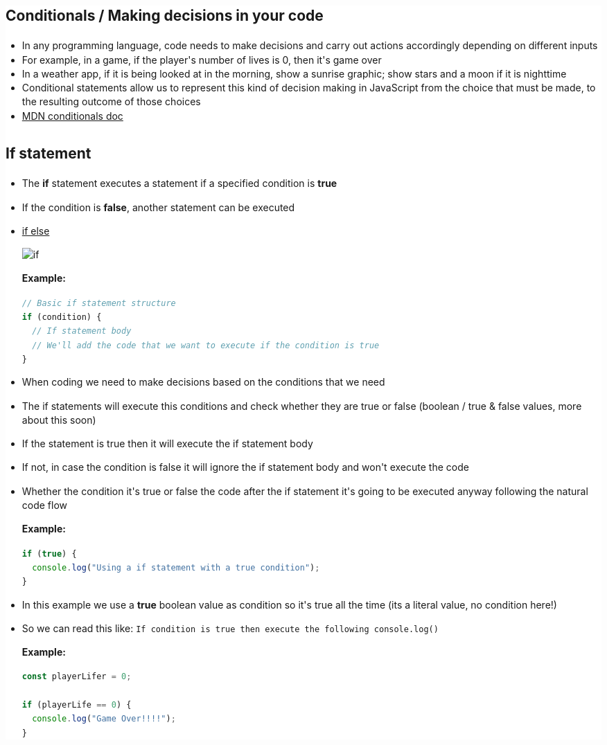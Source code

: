 ## Conditionals / Making decisions in your code

- In any programming language, code needs to make decisions and carry out actions accordingly depending on different inputs
- For example, in a game, if the player's number of lives is 0, then it's game over
- In a weather app, if it is being looked at in the morning, show a sunrise graphic; show stars and a moon if it is nighttime
- Conditional statements allow us to represent this kind of decision making in JavaScript from the choice that must be made, to the resulting outcome of those choices
- [MDN conditionals doc](https://developer.mozilla.org/en-US/docs/Learn/JavaScript/Building_blocks/conditionals)

## If statement

- The **if** statement executes a statement if a specified condition is **true**
- If the condition is **false**, another statement can be executed
- [if else](https://developer.mozilla.org/en-US/docs/Web/JavaScript/Reference/Statements/if...else)

  ![if](./resources/images/js/if.gif)

  **Example:**

  ```js
  // Basic if statement structure
  if (condition) {
    // If statement body
    // We'll add the code that we want to execute if the condition is true
  }
  ```

- When coding we need to make decisions based on the conditions that we need
- The if statements will execute this conditions and check whether they are true or false (boolean / true & false values, more about this soon)
- If the statement is true then it will execute the if statement body
- If not, in case the condition is false it will ignore the if statement body and won't execute the code
- Whether the condition it's true or false the code after the if statement it's going to be executed anyway following the natural code flow

  **Example:**

  ```js
  if (true) {
    console.log("Using a if statement with a true condition");
  }
  ```

- In this example we use a **true** boolean value as condition so it's true all the time (its a literal value, no condition here!)
- So we can read this like: `If condition is true then execute the following console.log()`

  **Example:**

  ```js
  const playerLifer = 0;

  if (playerLife == 0) {
    console.log("Game Over!!!!");
  }
  ```
